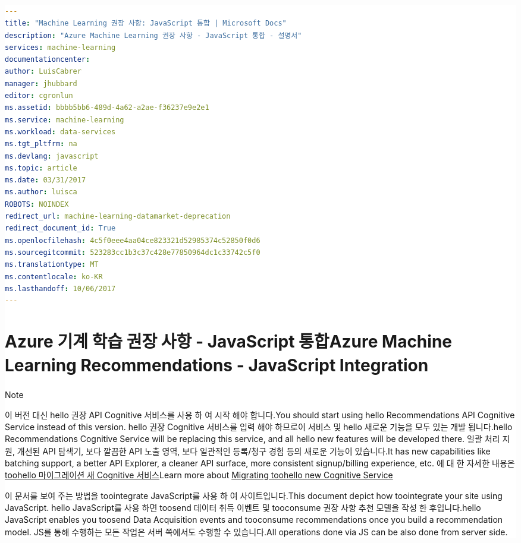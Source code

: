 ```yaml
---
title: "Machine Learning 권장 사항: JavaScript 통합 | Microsoft Docs"
description: "Azure Machine Learning 권장 사항 - JavaScript 통합 - 설명서"
services: machine-learning
documentationcenter: 
author: LuisCabrer
manager: jhubbard
editor: cgronlun
ms.assetid: bbbb5bb6-489d-4a62-a2ae-f36237e9e2e1
ms.service: machine-learning
ms.workload: data-services
ms.tgt_pltfrm: na
ms.devlang: javascript
ms.topic: article
ms.date: 03/31/2017
ms.author: luisca
ROBOTS: NOINDEX
redirect_url: machine-learning-datamarket-deprecation
redirect_document_id: True
ms.openlocfilehash: 4c5f0eee4aa04ce823321d52985374c52850f0d6
ms.sourcegitcommit: 523283cc1b3c37c428e77850964dc1c33742c5f0
ms.translationtype: MT
ms.contentlocale: ko-KR
ms.lasthandoff: 10/06/2017
---
```

# <a name="azure-machine-learning-recommendations---javascript-integration"></a><span data-ttu-id="7e6c1-103">Azure 기계 학습 권장 사항 - JavaScript 통합</span><span class="sxs-lookup"><span data-stu-id="7e6c1-103">Azure Machine Learning Recommendations - JavaScript Integration</span></span>
> [!NOTE]
> <span data-ttu-id="7e6c1-104">이 버전 대신 hello 권장 API Cognitive 서비스를 사용 하 여 시작 해야 합니다.</span><span class="sxs-lookup"><span data-stu-id="7e6c1-104">You should start using hello Recommendations API Cognitive Service instead of this version.</span></span> <span data-ttu-id="7e6c1-105">hello 권장 Cognitive 서비스를 입력 해야 하므로이 서비스 및 hello 새로운 기능을 모두 있는 개발 됩니다.</span><span class="sxs-lookup"><span data-stu-id="7e6c1-105">hello Recommendations Cognitive Service will be replacing this service, and all hello new features will be developed there.</span></span> <span data-ttu-id="7e6c1-106">일괄 처리 지원, 개선된 API 탐색기, 보다 깔끔한 API 노출 영역, 보다 일관적인 등록/청구 경험 등의 새로운 기능이 있습니다.</span><span class="sxs-lookup"><span data-stu-id="7e6c1-106">It has new capabilities like batching support, a better API Explorer, a cleaner API surface, more consistent signup/billing experience, etc.</span></span>
> <span data-ttu-id="7e6c1-107">에 대 한 자세한 내용은 [toohello 마이그레이션 새 Cognitive 서비스](http://aka.ms/recomigrate)</span><span class="sxs-lookup"><span data-stu-id="7e6c1-107">Learn more about [Migrating toohello new Cognitive Service](http://aka.ms/recomigrate)</span></span>
> 
> 

<span data-ttu-id="7e6c1-108">이 문서를 보여 주는 방법을 toointegrate JavaScript를 사용 하 여 사이트입니다.</span><span class="sxs-lookup"><span data-stu-id="7e6c1-108">This document depict how toointegrate your site using JavaScript.</span></span> <span data-ttu-id="7e6c1-109">hello JavaScript를 사용 하면 toosend 데이터 취득 이벤트 및 tooconsume 권장 사항 추천 모델을 작성 한 후입니다.</span><span class="sxs-lookup"><span data-stu-id="7e6c1-109">hello JavaScript enables you toosend Data Acquisition events and tooconsume recommendations once you build a recommendation model.</span></span> <span data-ttu-id="7e6c1-110">JS를 통해 수행하는 모든 작업은 서버 쪽에서도 수행할 수 있습니다.</span><span class="sxs-lookup"><span data-stu-id="7e6c1-110">All operations done via JS can be also done from server side.</span></span>


[1]: ./media/machine-learning-recommendation-api-javascript-integration/Drawing1.png
[2]: ./media/machine-learning-recommendation-api-javascript-integration/Drawing2.png
[3]: ./media/machine-learning-recommendation-api-javascript-integration/Drawing3.png